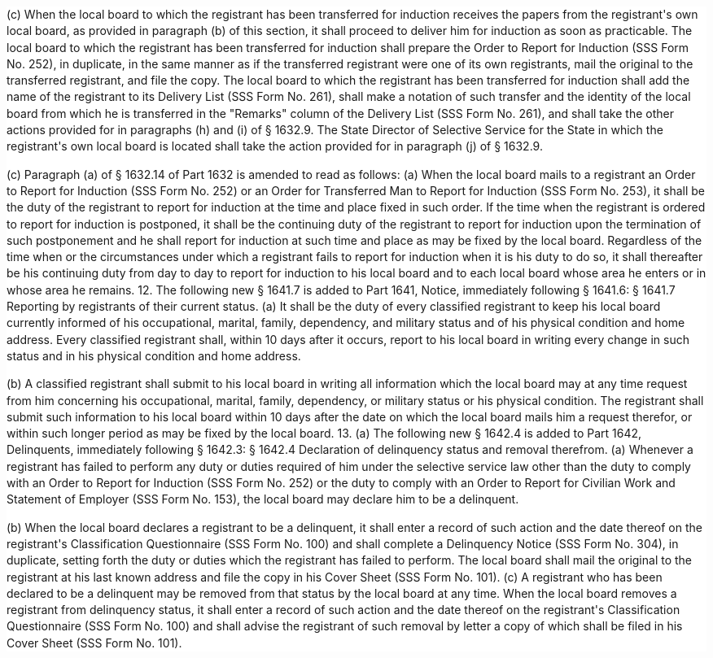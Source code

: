 (c) When the local board to which the registrant has been transferred for induction receives the papers from the registrant's own local board, as provided in paragraph (b) of this section, it shall proceed to deliver him for induction as soon as practicable. The local board to which the registrant has been transferred for induction shall prepare the Order to Report for Induction (SSS Form No. 252), in duplicate, in the same manner as if the transferred registrant were one of its own registrants, mail the original to the transferred registrant, and file the copy. The local board to which the registrant has been transferred for induction shall add the name of the registrant to its Delivery List (SSS Form No. 261), shall make a notation of such transfer and the identity of the local board from which he is transferred in the "Remarks" column of the Delivery List (SSS Form No. 261), and shall take the other actions provided for in paragraphs (h) and (i) of § 1632.9. The State Director of Selective Service for the State in which the registrant's own local board is located shall take the action provided for in paragraph (j) of § 1632.9.

(c) Paragraph (a) of § 1632.14 of Part 1632 is amended to read as follows:
(a) When the local board mails to a registrant an Order to Report for Induction (SSS Form No. 252) or an Order for Transferred Man to Report for Induction (SSS Form No. 253), it shall be the duty of the registrant to report for induction at the time and place fixed in such order. If the time when the registrant is ordered to report for induction is postponed, it shall be the continuing duty of the registrant to report for induction upon the termination of such postponement and he shall report for induction at such time and place as may be fixed by the local board. Regardless of the time when or the circumstances under which a registrant fails to report for induction when it is his duty to do so, it shall thereafter be his continuing duty from day to day to report for induction to his local board and to each local board whose area he enters or in whose area he remains.
12. The following new § 1641.7 is added to Part 1641, Notice, immediately following § 1641.6:
§ 1641.7 Reporting by registrants of their current status. (a) It shall be the duty of every classified registrant to keep his local board currently informed of his occupational, marital, family, dependency, and military status and of his physical condition and home address. Every classified registrant shall, within 10 days after it occurs, report to his local board in writing every change in such status and in his physical condition and home address.

(b) A classified registrant shall submit to his local board in writing all information which the local board may at any time request from him concerning his occupational, marital, family, dependency, or military status or his physical condition. The registrant shall submit such information to his local board within 10 days after the date on which the local board mails him a request therefor, or within such longer period as may be fixed by the local board.
13. (a) The following new § 1642.4 is added to Part 1642, Delinquents, immediately following § 1642.3:
§ 1642.4 Declaration of delinquency status and removal therefrom. (a) Whenever a registrant has failed to perform any duty or duties required of him under the selective service law other than the duty to comply with an Order to Report for Induction (SSS Form No. 252) or the duty to comply with an Order to Report for Civilian Work and Statement of Employer (SSS Form No. 153), the local board may declare him to be a delinquent.

(b) When the local board declares a registrant to be a delinquent, it shall enter a record of such action and the date thereof on the registrant's Classification Questionnaire (SSS Form No. 100) and shall complete a Delinquency Notice (SSS Form No. 304), in duplicate, setting forth the duty or duties which the registrant has failed to perform. The local board shall mail the original to the registrant at his last known address and file the copy in his Cover Sheet (SSS Form No. 101).
(c) A registrant who has been declared to be a delinquent may be removed from that status by the local board at any time. When the local board removes a registrant from delinquency status, it shall enter a record of such action and the date thereof on the registrant's Classification Questionnaire (SSS Form No. 100) and shall advise the registrant of such removal by letter a copy of which shall be filed in his Cover Sheet (SSS Form No. 101).
